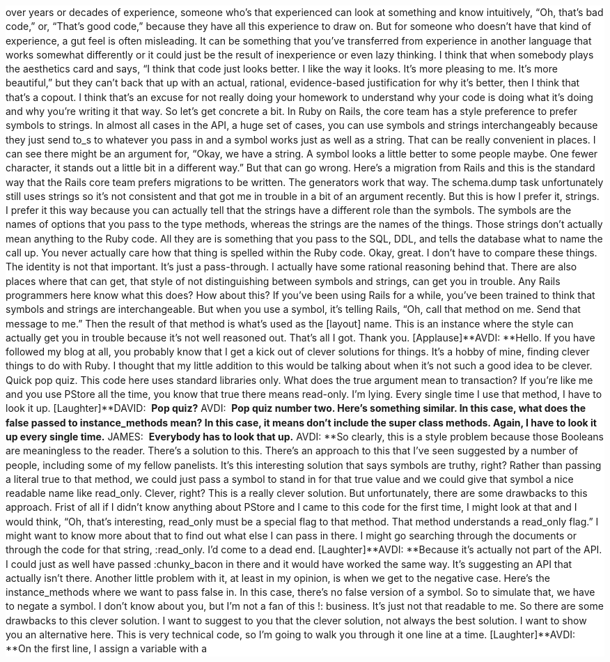 over years or decades of experience, someone who’s that experienced can look at something and know intuitively, “Oh, that’s bad code,” or, “That’s good code,” because they have all this experience to draw on. But for someone who doesn’t have that kind of experience, a gut feel is often misleading. It can be something that you’ve transferred from experience in another language that works somewhat differently or it could just be the result of inexperience or even lazy thinking. I think that when somebody plays the aesthetics card and says, “I think that code just looks better. I like the way it looks. It’s more pleasing to me. It’s more beautiful,” but they can’t back that up with an actual, rational, evidence-based justification for why it’s better, then I think that that’s a copout. I think that’s an excuse for not really doing your homework to understand why your code is doing what it’s doing and why you’re writing it that way. So let’s get concrete a bit. In Ruby on Rails, the core team has a style preference to prefer symbols to strings. In almost all cases in the API, a huge set of cases, you can use symbols and strings interchangeably because they just send to_s to whatever you pass in and a symbol works just as well as a string. That can be really convenient in places. I can see there might be an argument for, “Okay, we have a string. A symbol looks a little better to some people maybe. One fewer character, it stands out a little bit in a different way.” But that can go wrong. Here’s a migration from Rails and this is the standard way that the Rails core team prefers migrations to be written. The generators work that way. The schema.dump task unfortunately still uses strings so it’s not consistent and that got me in trouble in a bit of an argument recently. But this is how I prefer it, strings. I prefer it this way because you can actually tell that the strings have a different role than the symbols. The symbols are the names of options that you pass to the type methods, whereas the strings are the names of the things. Those strings don’t actually mean anything to the Ruby code. All they are is something that you pass to the SQL, DDL, and tells the database what to name the call up. You never actually care how that thing is spelled within the Ruby code. Okay, great. I don’t have to compare these things. The identity is not that important. It’s just a pass-through. I actually have some rational reasoning behind that. There are also places where that can get, that style of not distinguishing between symbols and strings, can get you in trouble. Any Rails programmers here know what this does? How about this? If you’ve been using Rails for a while, you’ve been trained to think that symbols and strings are interchangeable. But when you use a symbol, it’s telling Rails, “Oh, call that method on me. Send that message to me.” Then the result of that method is what’s used as the [layout] name. This is an instance where the style can actually get you in trouble because it’s not well reasoned out. That’s all I got. Thank you. [Applause]**AVDI:&nbsp;**Hello. If you have followed my blog at all, you probably know that I get a kick out of clever solutions for things. It’s a hobby of mine, finding clever things to do with Ruby. I thought that my little addition to this would be talking about when it’s not such a good idea to be clever. Quick pop quiz. This code here uses standard libraries only. What does the true argument mean to transaction? If you’re like me and you use PStore all the time, you know that true there means read-only. I’m lying. Every single time I use that method, I have to look it up. [Laughter]**DAVID:&nbsp; **Pop quiz?** AVDI:&nbsp; **Pop quiz number two. Here’s something similar. In this case, what does the false passed to instance_methods mean? In this case, it means don’t include the super class methods. Again, I have to look it up every single time.** JAMES:&nbsp; **Everybody has to look that up.** AVDI:&nbsp;**So clearly, this is a style problem because those Booleans are meaningless to the reader. There’s a solution to this. There’s an approach to this that I’ve seen suggested by a number of people, including some of my fellow panelists. It’s this interesting solution that says symbols are truthy, right? Rather than passing a literal true to that method, we could just pass a symbol to stand in for that true value and we could give that symbol a nice readable name like read_only. Clever, right? This is a really clever solution. But unfortunately, there are some drawbacks to this approach. Frist of all if I didn’t know anything about PStore and I came to this code for the first time, I might look at that and I would think, “Oh, that’s interesting, read_only must be a special flag to that method. That method understands a read_only flag.” I might want to know more about that to find out what else I can pass in there. I might go searching through the documents or through the code for that string, :read_only. I’d come to a dead end. [Laughter]**AVDI:&nbsp;**Because it’s actually not part of the API. I could just as well have passed :chunky_bacon in there and it would have worked the same way. It’s suggesting an API that actually isn’t there. Another little problem with it, at least in my opinion, is when we get to the negative case. Here’s the instance_methods where we want to pass false in. In this case, there’s no false version of a symbol. So to simulate that, we have to negate a symbol. I don’t know about you, but I’m not a fan of this !: business. It’s just not that readable to me. So there are some drawbacks to this clever solution. I want to suggest to you that the clever solution, not always the best solution. I want to show you an alternative here. This is very technical code, so I’m going to walk you through it one line at a time. [Laughter]**AVDI:&nbsp; **On the first line, I assign a variable with a